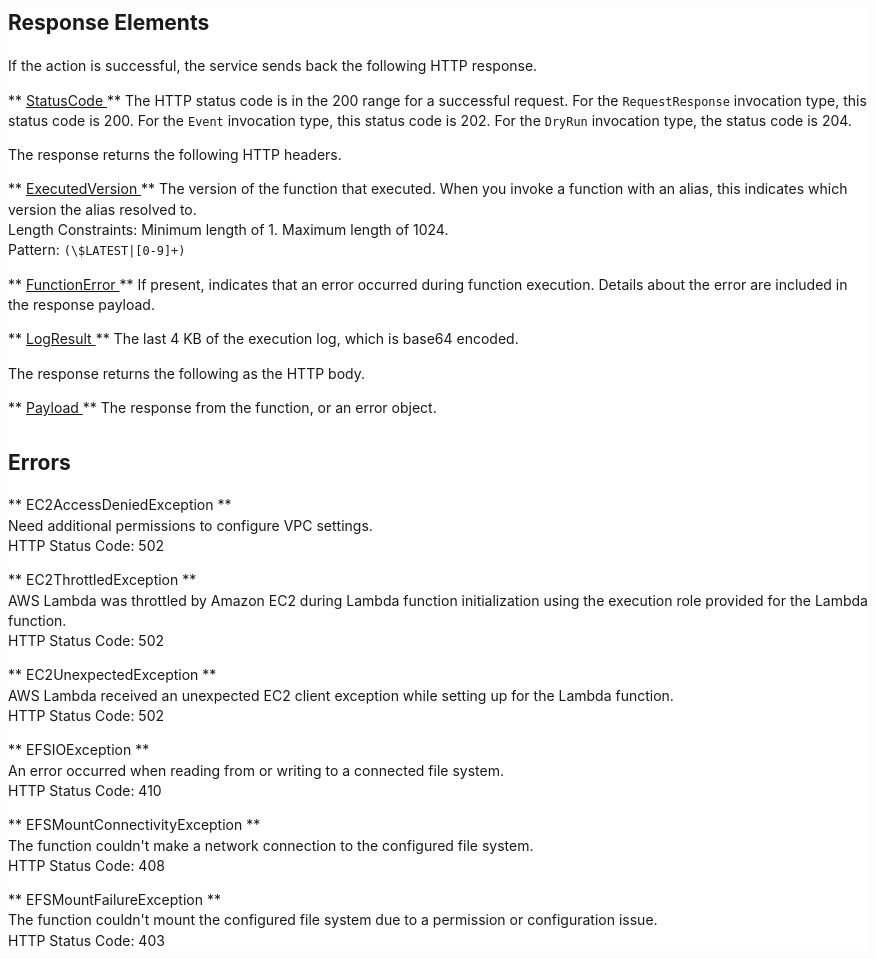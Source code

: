## Response Elements<a name="API_Invoke_ResponseElements"></a>

If the action is successful, the service sends back the following HTTP response\.

 ** [ StatusCode ](#API_Invoke_ResponseSyntax) **   <a name="SSS-Invoke-response-StatusCode"></a>
The HTTP status code is in the 200 range for a successful request\. For the `RequestResponse` invocation type, this status code is 200\. For the `Event` invocation type, this status code is 202\. For the `DryRun` invocation type, the status code is 204\.

The response returns the following HTTP headers\.

 ** [ ExecutedVersion ](#API_Invoke_ResponseSyntax) **   <a name="SSS-Invoke-response-ExecutedVersion"></a>
The version of the function that executed\. When you invoke a function with an alias, this indicates which version the alias resolved to\.  
Length Constraints: Minimum length of 1\. Maximum length of 1024\.  
Pattern: `(\$LATEST|[0-9]+)` 

 ** [ FunctionError ](#API_Invoke_ResponseSyntax) **   <a name="SSS-Invoke-response-FunctionError"></a>
If present, indicates that an error occurred during function execution\. Details about the error are included in the response payload\.

 ** [ LogResult ](#API_Invoke_ResponseSyntax) **   <a name="SSS-Invoke-response-LogResult"></a>
The last 4 KB of the execution log, which is base64 encoded\.

The response returns the following as the HTTP body\.

 ** [ Payload ](#API_Invoke_ResponseSyntax) **   <a name="SSS-Invoke-response-Payload"></a>
The response from the function, or an error object\.

## Errors<a name="API_Invoke_Errors"></a>

 ** EC2AccessDeniedException **   
Need additional permissions to configure VPC settings\.  
HTTP Status Code: 502

 ** EC2ThrottledException **   
 AWS Lambda was throttled by Amazon EC2 during Lambda function initialization using the execution role provided for the Lambda function\.  
HTTP Status Code: 502

 ** EC2UnexpectedException **   
 AWS Lambda received an unexpected EC2 client exception while setting up for the Lambda function\.  
HTTP Status Code: 502

 ** EFSIOException **   
An error occurred when reading from or writing to a connected file system\.  
HTTP Status Code: 410

 ** EFSMountConnectivityException **   
The function couldn't make a network connection to the configured file system\.  
HTTP Status Code: 408

 ** EFSMountFailureException **   
The function couldn't mount the configured file system due to a permission or configuration issue\.  
HTTP Status Code: 403
